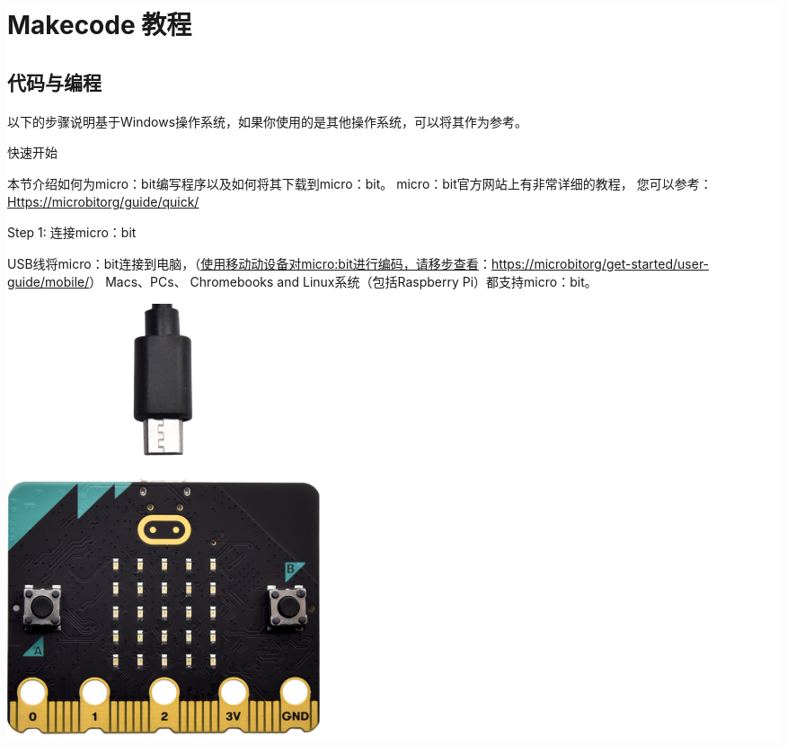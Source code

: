 # Makecode 教程

## 代码与编程

以下的步骤说明基于Windows操作系统，如果你使用的是其他操作系统，可以将其作为参考。

快速开始 

本节介绍如何为micro：bit编写程序以及如何将其下载到micro：bit。
micro：bit官方网站上有非常详细的教程，
您可以参考：[Https://microbitorg/guide/quick/](https://microbitorg/guide/quick/)

Step 1: 连接micro：bit

USB线将micro：bit连接到电脑，（[使用移动动设备对micro:bit进行编码，请移步查看](https://microbitorg/guide/mobile/)：<https://microbitorg/get-started/user-guide/mobile/>）
Macs、PCs、 Chromebooks and Linux系统（包括Raspberry Pi）都支持micro：bit。

![](media/f00f946e1f194811b1c84725e0eb5d16.png)
